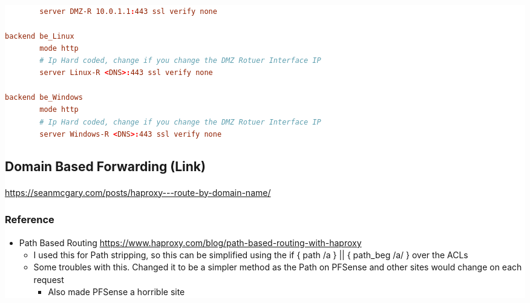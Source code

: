 ```conf
        server DMZ-R 10.0.1.1:443 ssl verify none

backend be_Linux
        mode http
        # Ip Hard coded, change if you change the DMZ Rotuer Interface IP
        server Linux-R <DNS>:443 ssl verify none

backend be_Windows
        mode http 
        # Ip Hard coded, change if you change the DMZ Rotuer Interface IP
        server Windows-R <DNS>:443 ssl verify none

```


## Domain Based Forwarding (Link)

https://seanmcgary.com/posts/haproxy---route-by-domain-name/

### Reference  
* Path Based Routing https://www.haproxy.com/blog/path-based-routing-with-haproxy
  * I used this for Path stripping, so this can be simplified using the if { path /a } || { path_beg /a/ } over the ACLs
  * Some troubles with this. Changed it to be a simpler method as the Path on PFSense and other sites would change on each request
    * Also made PFSense a horrible site